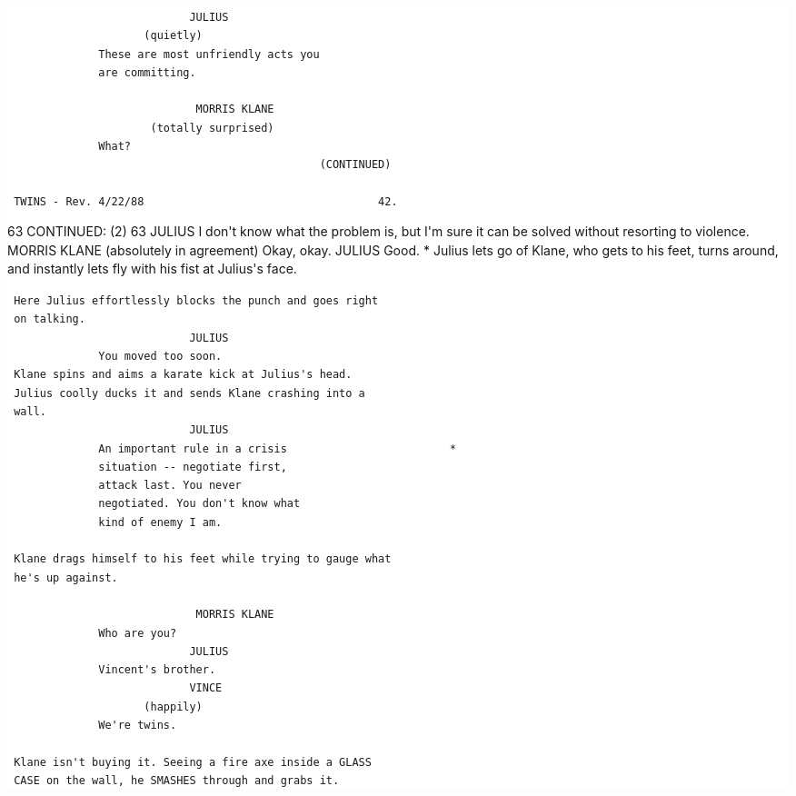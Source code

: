                                 JULIUS
                         (quietly)
                  These are most unfriendly acts you
                  are committing.

                                 MORRIS KLANE
                          (totally surprised)
                  What?
                                                    (CONTINUED)

     TWINS - Rev. 4/22/88                                    42.

63   CONTINUED:    (2)                                             63
                                JULIUS
                  I don't know what the problem is,
                  but I'm sure it can be solved
                  without resorting to violence.
                                MORRIS KLANE
                         (absolutely in
                          agreement)
                  Okay, okay.
                                 JULIUS
                  Good.                                                 *
     Julius lets go of Klane, who gets to his feet, turns
     around, and instantly lets fly with his fist at Julius's
     face.

     Here Julius effortlessly blocks the punch and goes right
     on talking.
                                JULIUS
                  You moved too soon.
     Klane spins and aims a karate kick at Julius's head.
     Julius coolly ducks it and sends Klane crashing into a
     wall.
                                JULIUS
                  An important rule in a crisis                         *
                  situation -- negotiate first,
                  attack last. You never
                  negotiated. You don't know what
                  kind of enemy I am.

     Klane drags himself to his feet while trying to gauge what
     he's up against.

                                 MORRIS KLANE
                  Who are you?
                                JULIUS
                  Vincent's brother.
                                VINCE
                         (happily)
                  We're twins.

     Klane isn't buying it. Seeing a fire axe inside a GLASS
     CASE on the wall, he SMASHES through and grabs it.
